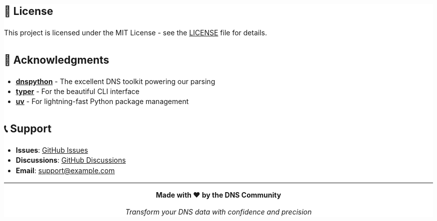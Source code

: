 ## 📄 License

This project is licensed under the MIT License - see the [LICENSE](LICENSE) file for details.

## 🙏 Acknowledgments

- **[dnspython](https://www.dnspython.org/)** - The excellent DNS toolkit powering our parsing
- **[typer](https://typer.tiangolo.com/)** - For the beautiful CLI interface
- **[uv](https://docs.astral.sh/uv/)** - For lightning-fast Python package management

## 📞 Support

- **Issues**: [GitHub Issues](https://github.com/your-username/pybind2csv/issues)
- **Discussions**: [GitHub Discussions](https://github.com/your-username/pybind2csv/discussions)
- **Email**: support@example.com

---

<div align="center">
  <p><strong>Made with ❤️ by the DNS Community</strong></p>
  <p><em>Transform your DNS data with confidence and precision</em></p>
</div>
